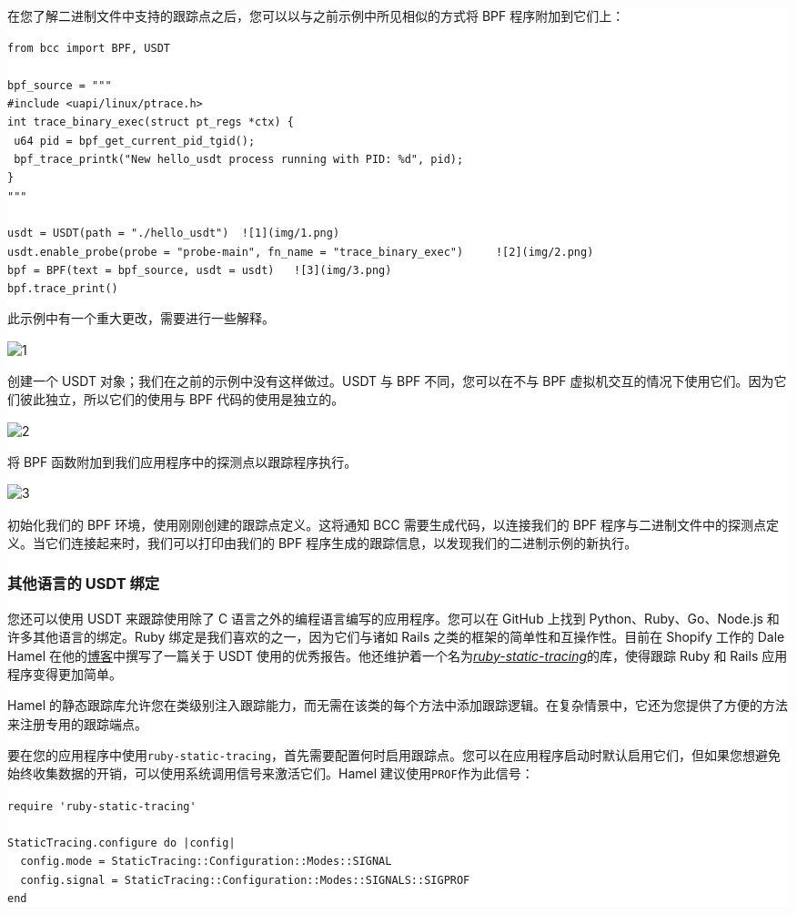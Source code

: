 在您了解二进制文件中支持的跟踪点之后，您可以以与之前示例中所见相似的方式将 BPF 程序附加到它们上：

```
from bcc import BPF, USDT

bpf_source = """
#include <uapi/linux/ptrace.h>
int trace_binary_exec(struct pt_regs *ctx) {
 u64 pid = bpf_get_current_pid_tgid();
 bpf_trace_printk("New hello_usdt process running with PID: %d", pid);
}
"""

usdt = USDT(path = "./hello_usdt")	![1](img/1.png)
usdt.enable_probe(probe = "probe-main", fn_name = "trace_binary_exec")     ![2](img/2.png)
bpf = BPF(text = bpf_source, usdt = usdt)	![3](img/3.png)
bpf.trace_print()
```

此示例中有一个重大更改，需要进行一些解释。

![1](img/#co_tracing_with_bpf_CO7-1)

创建一个 USDT 对象；我们在之前的示例中没有这样做过。USDT 与 BPF 不同，您可以在不与 BPF 虚拟机交互的情况下使用它们。因为它们彼此独立，所以它们的使用与 BPF 代码的使用是独立的。

![2](img/#co_tracing_with_bpf_CO7-2)

将 BPF 函数附加到我们应用程序中的探测点以跟踪程序执行。

![3](img/#co_tracing_with_bpf_CO7-3)

初始化我们的 BPF 环境，使用刚刚创建的跟踪点定义。这将通知 BCC 需要生成代码，以连接我们的 BPF 程序与二进制文件中的探测点定义。当它们连接起来时，我们可以打印由我们的 BPF 程序生成的跟踪信息，以发现我们的二进制示例的新执行。

### 其他语言的 USDT 绑定

您还可以使用 USDT 来跟踪使用除了 C 语言之外的编程语言编写的应用程序。您可以在 GitHub 上找到 Python、Ruby、Go、Node.js 和许多其他语言的绑定。Ruby 绑定是我们喜欢的之一，因为它们与诸如 Rails 之类的框架的简单性和互操作性。目前在 Shopify 工作的 Dale Hamel 在他的[博客](https://oreil.ly/7pgNO)中撰写了一篇关于 USDT 使用的优秀报告。他还维护着一个名为[*ruby-static-tracing*](https://oreil.ly/ge6cu)的库，使得跟踪 Ruby 和 Rails 应用程序变得更加简单。

Hamel 的静态跟踪库允许您在类级别注入跟踪能力，而无需在该类的每个方法中添加跟踪逻辑。在复杂情景中，它还为您提供了方便的方法来注册专用的跟踪端点。

要在您的应用程序中使用`ruby-static-tracing`，首先需要配置何时启用跟踪点。您可以在应用程序启动时默认启用它们，但如果您想避免始终收集数据的开销，可以使用系统调用信号来激活它们。Hamel 建议使用`PROF`作为此信号：

```
require 'ruby-static-tracing'

StaticTracing.configure do |config|
  config.mode = StaticTracing::Configuration::Modes::SIGNAL
  config.signal = StaticTracing::Configuration::Modes::SIGNALS::SIGPROF
end
```
